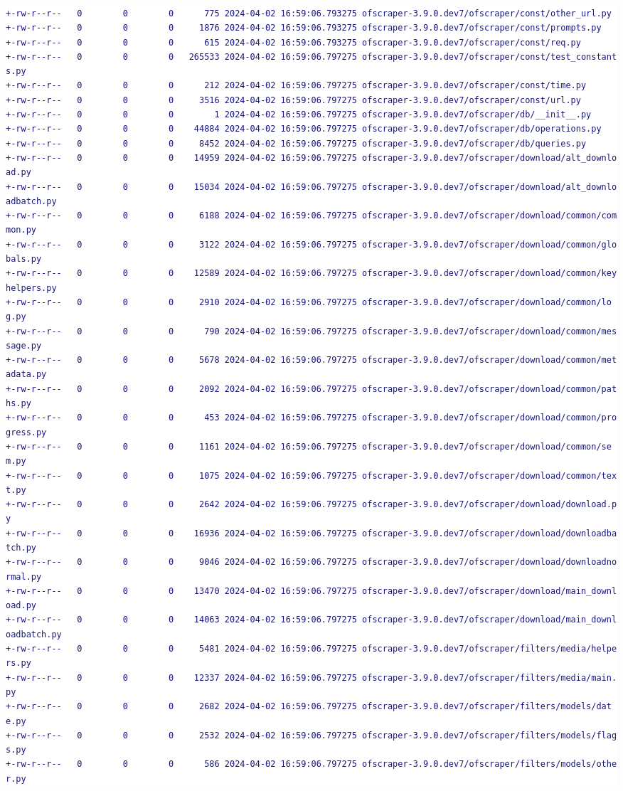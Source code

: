 ```diff
+-rw-r--r--   0        0        0      775 2024-04-02 16:59:06.793275 ofscraper-3.9.0.dev7/ofscraper/const/other_url.py
+-rw-r--r--   0        0        0     1876 2024-04-02 16:59:06.793275 ofscraper-3.9.0.dev7/ofscraper/const/prompts.py
+-rw-r--r--   0        0        0      615 2024-04-02 16:59:06.793275 ofscraper-3.9.0.dev7/ofscraper/const/req.py
+-rw-r--r--   0        0        0   265533 2024-04-02 16:59:06.797275 ofscraper-3.9.0.dev7/ofscraper/const/test_constants.py
+-rw-r--r--   0        0        0      212 2024-04-02 16:59:06.797275 ofscraper-3.9.0.dev7/ofscraper/const/time.py
+-rw-r--r--   0        0        0     3516 2024-04-02 16:59:06.797275 ofscraper-3.9.0.dev7/ofscraper/const/url.py
+-rw-r--r--   0        0        0        1 2024-04-02 16:59:06.797275 ofscraper-3.9.0.dev7/ofscraper/db/__init__.py
+-rw-r--r--   0        0        0    44884 2024-04-02 16:59:06.797275 ofscraper-3.9.0.dev7/ofscraper/db/operations.py
+-rw-r--r--   0        0        0     8452 2024-04-02 16:59:06.797275 ofscraper-3.9.0.dev7/ofscraper/db/queries.py
+-rw-r--r--   0        0        0    14959 2024-04-02 16:59:06.797275 ofscraper-3.9.0.dev7/ofscraper/download/alt_download.py
+-rw-r--r--   0        0        0    15034 2024-04-02 16:59:06.797275 ofscraper-3.9.0.dev7/ofscraper/download/alt_downloadbatch.py
+-rw-r--r--   0        0        0     6188 2024-04-02 16:59:06.797275 ofscraper-3.9.0.dev7/ofscraper/download/common/common.py
+-rw-r--r--   0        0        0     3122 2024-04-02 16:59:06.797275 ofscraper-3.9.0.dev7/ofscraper/download/common/globals.py
+-rw-r--r--   0        0        0    12589 2024-04-02 16:59:06.797275 ofscraper-3.9.0.dev7/ofscraper/download/common/keyhelpers.py
+-rw-r--r--   0        0        0     2910 2024-04-02 16:59:06.797275 ofscraper-3.9.0.dev7/ofscraper/download/common/log.py
+-rw-r--r--   0        0        0      790 2024-04-02 16:59:06.797275 ofscraper-3.9.0.dev7/ofscraper/download/common/message.py
+-rw-r--r--   0        0        0     5678 2024-04-02 16:59:06.797275 ofscraper-3.9.0.dev7/ofscraper/download/common/metadata.py
+-rw-r--r--   0        0        0     2092 2024-04-02 16:59:06.797275 ofscraper-3.9.0.dev7/ofscraper/download/common/paths.py
+-rw-r--r--   0        0        0      453 2024-04-02 16:59:06.797275 ofscraper-3.9.0.dev7/ofscraper/download/common/progress.py
+-rw-r--r--   0        0        0     1161 2024-04-02 16:59:06.797275 ofscraper-3.9.0.dev7/ofscraper/download/common/sem.py
+-rw-r--r--   0        0        0     1075 2024-04-02 16:59:06.797275 ofscraper-3.9.0.dev7/ofscraper/download/common/text.py
+-rw-r--r--   0        0        0     2642 2024-04-02 16:59:06.797275 ofscraper-3.9.0.dev7/ofscraper/download/download.py
+-rw-r--r--   0        0        0    16936 2024-04-02 16:59:06.797275 ofscraper-3.9.0.dev7/ofscraper/download/downloadbatch.py
+-rw-r--r--   0        0        0     9046 2024-04-02 16:59:06.797275 ofscraper-3.9.0.dev7/ofscraper/download/downloadnormal.py
+-rw-r--r--   0        0        0    13470 2024-04-02 16:59:06.797275 ofscraper-3.9.0.dev7/ofscraper/download/main_download.py
+-rw-r--r--   0        0        0    14063 2024-04-02 16:59:06.797275 ofscraper-3.9.0.dev7/ofscraper/download/main_downloadbatch.py
+-rw-r--r--   0        0        0     5481 2024-04-02 16:59:06.797275 ofscraper-3.9.0.dev7/ofscraper/filters/media/helpers.py
+-rw-r--r--   0        0        0    12337 2024-04-02 16:59:06.797275 ofscraper-3.9.0.dev7/ofscraper/filters/media/main.py
+-rw-r--r--   0        0        0     2682 2024-04-02 16:59:06.797275 ofscraper-3.9.0.dev7/ofscraper/filters/models/date.py
+-rw-r--r--   0        0        0     2532 2024-04-02 16:59:06.797275 ofscraper-3.9.0.dev7/ofscraper/filters/models/flags.py
+-rw-r--r--   0        0        0      586 2024-04-02 16:59:06.797275 ofscraper-3.9.0.dev7/ofscraper/filters/models/other.py
```